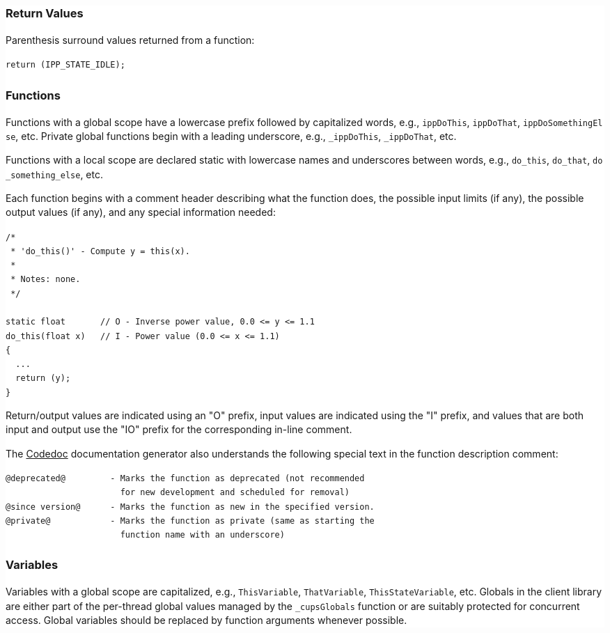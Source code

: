 
### Return Values

Parenthesis surround values returned from a function:

    return (IPP_STATE_IDLE);


### Functions

Functions with a global scope have a lowercase prefix followed by capitalized
words, e.g., `ippDoThis`, `ippDoThat`, `ippDoSomethingElse`, etc.  Private
global functions begin with a leading underscore, e.g., `_ippDoThis`,
`_ippDoThat`, etc.

Functions with a local scope are declared static with lowercase names and
underscores between words, e.g., `do_this`, `do_that`, `do_something_else`, etc.

Each function begins with a comment header describing what the function does,
the possible input limits (if any), the possible output values (if any), and
any special information needed:

    /*
     * 'do_this()' - Compute y = this(x).
     *
     * Notes: none.
     */

    static float       // O - Inverse power value, 0.0 <= y <= 1.1
    do_this(float x)   // I - Power value (0.0 <= x <= 1.1)
    {
      ...
      return (y);
    }

Return/output values are indicated using an "O" prefix, input values are
indicated using the "I" prefix, and values that are both input and output use
the "IO" prefix for the corresponding in-line comment.

The [Codedoc](https://www.msweet.org/codedoc) documentation generator also
understands the following special text in the function description comment:

    @deprecated@         - Marks the function as deprecated (not recommended
                           for new development and scheduled for removal)
    @since version@      - Marks the function as new in the specified version.
    @private@            - Marks the function as private (same as starting the
                           function name with an underscore)


### Variables

Variables with a global scope are capitalized, e.g., `ThisVariable`,
`ThatVariable`, `ThisStateVariable`, etc.  Globals in the client library are
either part of the per-thread global values managed by the `_cupsGlobals`
function or are suitably protected for concurrent access.  Global variables
should be replaced by function arguments whenever possible.
